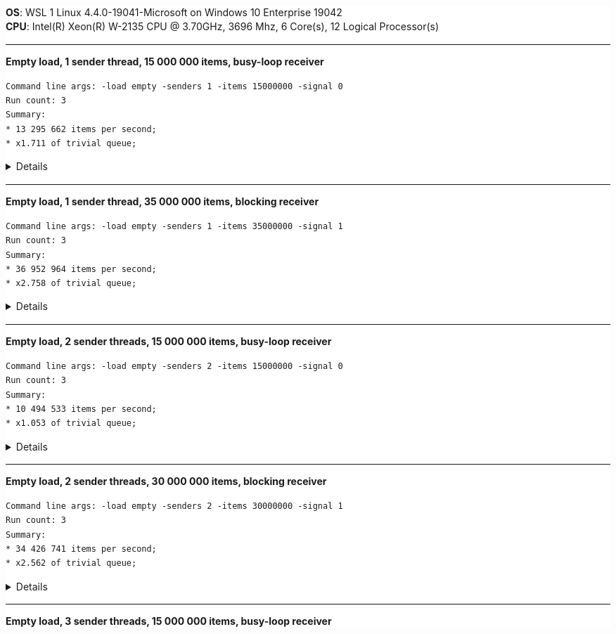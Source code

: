 **OS**: WSL 1 Linux 4.4.0-19041-Microsoft on Windows 10 Enterprise 19042<br>
**CPU**: Intel(R) Xeon(R) W-2135 CPU @ 3.70GHz, 3696 Mhz, 6 Core(s), 12 Logical Processor(s)

---
**Empty load, 1 sender thread, 15 000 000 items, busy-loop receiver**

```
Command line args: -load empty -senders 1 -items 15000000 -signal 0
Run count: 3
Summary:
* 13 295 662 items per second;
* x1.711 of trivial queue;
```

<details><summary>Details</summary></details>

---
**Empty load, 1 sender thread, 35 000 000 items, blocking receiver**

```
Command line args: -load empty -senders 1 -items 35000000 -signal 1
Run count: 3
Summary:
* 36 952 964 items per second;
* x2.758 of trivial queue;
```

<details><summary>Details</summary></details>

---
**Empty load, 2 sender threads, 15 000 000 items, busy-loop receiver**

```
Command line args: -load empty -senders 2 -items 15000000 -signal 0
Run count: 3
Summary:
* 10 494 533 items per second;
* x1.053 of trivial queue;
```

<details><summary>Details</summary></details>

---
**Empty load, 2 sender threads, 30 000 000 items, blocking receiver**

```
Command line args: -load empty -senders 2 -items 30000000 -signal 1
Run count: 3
Summary:
* 34 426 741 items per second;
* x2.562 of trivial queue;
```

<details><summary>Details</summary></details>

---
**Empty load, 3 sender threads, 15 000 000 items, busy-loop receiver**
